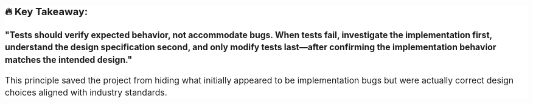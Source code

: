 ### **🔥 Key Takeaway:**

**"Tests should verify expected behavior, not accommodate bugs. When tests fail, investigate the implementation first, understand the design specification second, and only modify tests last—after confirming the implementation behavior matches the intended design."**

This principle saved the project from hiding what initially appeared to be implementation bugs but were actually correct design choices aligned with industry standards.